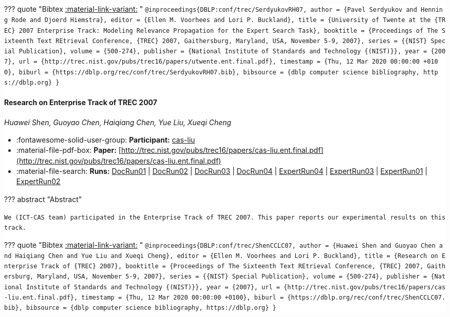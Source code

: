 
??? quote "Bibtex [:material-link-variant:](https://dblp.org/rec/conf/trec/SerdyukovRH07.bib) "
	```
	@inproceedings{DBLP:conf/trec/SerdyukovRH07,
		author = {Pavel Serdyukov and Henning Rode and Djoerd Hiemstra},
		editor = {Ellen M. Voorhees and Lori P. Buckland},
		title = {University of Twente at the {TREC} 2007 Enterprise Track: Modeling Relevance Propagation for the Expert Search Task},
		booktitle = {Proceedings of The Sixteenth Text REtrieval Conference, {TREC} 2007, Gaithersburg, Maryland, USA, November 5-9, 2007},
		series = {{NIST} Special Publication},
		volume = {500-274},
		publisher = {National Institute of Standards and Technology {(NIST)}},
		year = {2007},
		url = {http://trec.nist.gov/pubs/trec16/papers/utwente.ent.final.pdf},
		timestamp = {Thu, 12 Mar 2020 00:00:00 +0100},
		biburl = {https://dblp.org/rec/conf/trec/SerdyukovRH07.bib},
		bibsource = {dblp computer science bibliography, https://dblp.org}
	}
	```

#### Research on Enterprise Track of TREC 2007

_Huawei Shen, Guoyao Chen, Haiqiang Chen, Yue Liu, Xueqi Cheng_

- :fontawesome-solid-user-group: **Participant:** [cas-liu](./participants.md#cas-liu)
- :material-file-pdf-box: **Paper:** [http://trec.nist.gov/pubs/trec16/papers/cas-liu.ent.final.pdf](http://trec.nist.gov/pubs/trec16/papers/cas-liu.ent.final.pdf)
- :material-file-search: **Runs:** [DocRun01](./runs.md#docrun01) | [DocRun02](./runs.md#docrun02) | [DocRun03](./runs.md#docrun03) | [DocRun04](./runs.md#docrun04) | [ExpertRun04](./runs.md#expertrun04) | [ExpertRun03](./runs.md#expertrun03) | [ExpertRun01](./runs.md#expertrun01) | [ExpertRun02](./runs.md#expertrun02)

??? abstract "Abstract"
	
	We (ICT-CAS team) participated in the Enterprise Track of TREC 2007. This paper reports our experimental results on this track.
	

??? quote "Bibtex [:material-link-variant:](https://dblp.org/rec/conf/trec/ShenCCLC07.bib) "
	```
	@inproceedings{DBLP:conf/trec/ShenCCLC07,
		author = {Huawei Shen and Guoyao Chen and Haiqiang Chen and Yue Liu and Xueqi Cheng},
		editor = {Ellen M. Voorhees and Lori P. Buckland},
		title = {Research on Enterprise Track of {TREC} 2007},
		booktitle = {Proceedings of The Sixteenth Text REtrieval Conference, {TREC} 2007, Gaithersburg, Maryland, USA, November 5-9, 2007},
		series = {{NIST} Special Publication},
		volume = {500-274},
		publisher = {National Institute of Standards and Technology {(NIST)}},
		year = {2007},
		url = {http://trec.nist.gov/pubs/trec16/papers/cas-liu.ent.final.pdf},
		timestamp = {Thu, 12 Mar 2020 00:00:00 +0100},
		biburl = {https://dblp.org/rec/conf/trec/ShenCCLC07.bib},
		bibsource = {dblp computer science bibliography, https://dblp.org}
	}
	```
